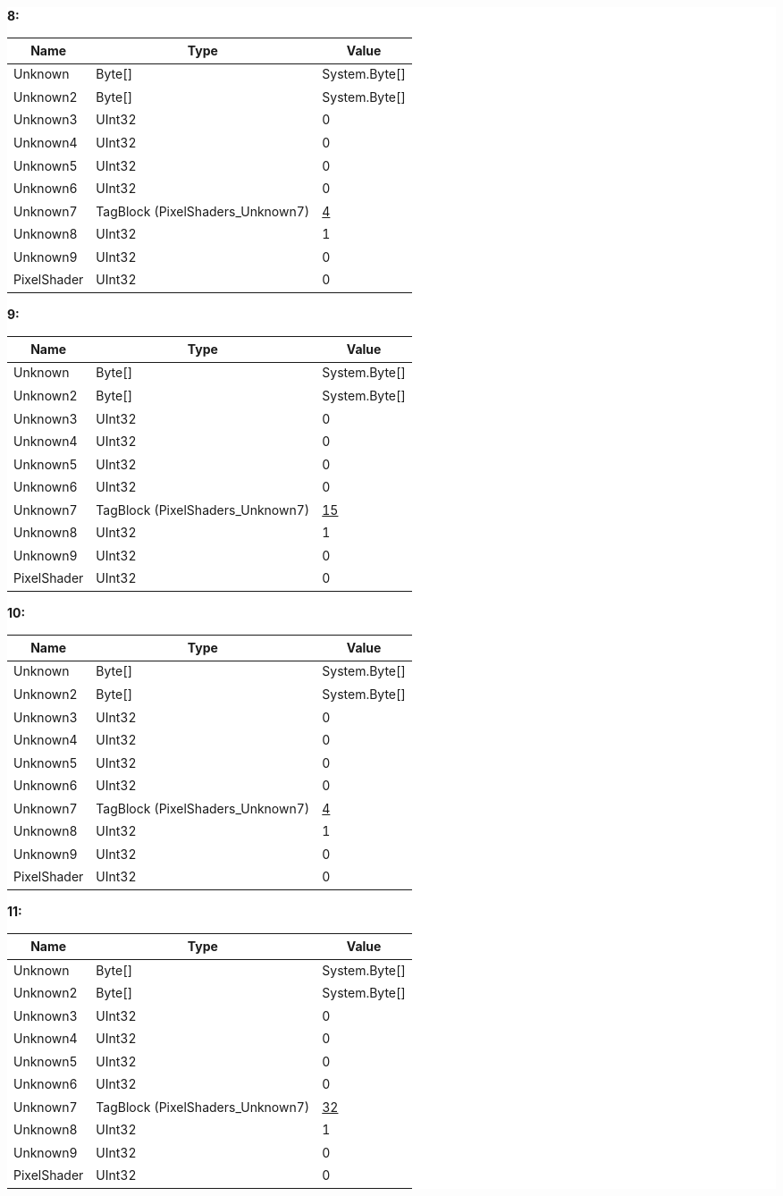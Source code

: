
**8:**

Name	| Type	| Value
---	|---	|---	|
Unknown	|Byte[]	|System.Byte[]
Unknown2	|Byte[]	|System.Byte[]
Unknown3	|UInt32	|0
Unknown4	|UInt32	|0
Unknown5	|UInt32	|0
Unknown6	|UInt32	|0
Unknown7	|TagBlock (PixelShaders_Unknown7)	|[4](#pixelshaders_unknown7)
Unknown8	|UInt32	|1
Unknown9	|UInt32	|0
PixelShader	|UInt32	|0


**9:**

Name	| Type	| Value
---	|---	|---	|
Unknown	|Byte[]	|System.Byte[]
Unknown2	|Byte[]	|System.Byte[]
Unknown3	|UInt32	|0
Unknown4	|UInt32	|0
Unknown5	|UInt32	|0
Unknown6	|UInt32	|0
Unknown7	|TagBlock (PixelShaders_Unknown7)	|[15](#pixelshaders_unknown7)
Unknown8	|UInt32	|1
Unknown9	|UInt32	|0
PixelShader	|UInt32	|0


**10:**

Name	| Type	| Value
---	|---	|---	|
Unknown	|Byte[]	|System.Byte[]
Unknown2	|Byte[]	|System.Byte[]
Unknown3	|UInt32	|0
Unknown4	|UInt32	|0
Unknown5	|UInt32	|0
Unknown6	|UInt32	|0
Unknown7	|TagBlock (PixelShaders_Unknown7)	|[4](#pixelshaders_unknown7)
Unknown8	|UInt32	|1
Unknown9	|UInt32	|0
PixelShader	|UInt32	|0


**11:**

Name	| Type	| Value
---	|---	|---	|
Unknown	|Byte[]	|System.Byte[]
Unknown2	|Byte[]	|System.Byte[]
Unknown3	|UInt32	|0
Unknown4	|UInt32	|0
Unknown5	|UInt32	|0
Unknown6	|UInt32	|0
Unknown7	|TagBlock (PixelShaders_Unknown7)	|[32](#pixelshaders_unknown7)
Unknown8	|UInt32	|1
Unknown9	|UInt32	|0
PixelShader	|UInt32	|0
